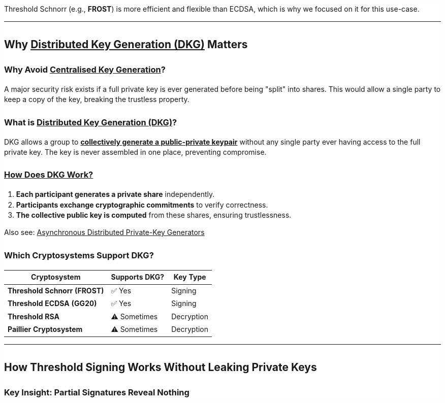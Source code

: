 Threshold Schnorr (e.g., **FROST**) is more efficient and flexible than ECDSA, which is why we focused on it for this use-case.

---

## **Why [Distributed Key Generation (DKG)](https://uwspace.uwaterloo.ca/items/05ecf041-a600-4ea1-8f76-c8a8cb3f14f7) Matters**

### **Why Avoid [Centralised Key Generation](https://www.researchgate.net/publication/339545481_A_Centralized_Key_Management_Scheme_Based_on_McEliece_PKC_for_Space_Network)?**

A major security risk exists if a full private key is ever generated before being "split" into shares. This would allow a single party to keep a copy of the key, breaking the trustless property.

### **What is [Distributed Key Generation (DKG)](https://www.usenix.org/conference/usenixsecurity23/presentation/das)?**

DKG allows a group to **[collectively generate a public-private keypair](https://eprint.iacr.org/2019/114.pdf)** without any single party ever having access to the full private key. The key is never assembled in one place, preventing compromise.

### **[How Does DKG Work?](<https://en.wikipedia.org/wiki/Distributed_key_generation#:~:text=Distributed%20key%20generation%20(DKG)%20is,rely%20on%20Trusted%20Third%20Parties.>)**

1. **Each participant generates a private share** independently.
2. **Participants exchange cryptographic commitments** to verify correctness.
3. **The collective public key is computed** from these shares, ensuring trustlessness.

Also see: [Asynchronous Distributed Private-Key Generators](https://eprint.iacr.org/2009/355.pdf)

### **Which Cryptosystems Support DKG?**

| Cryptosystem                  | Supports DKG? | Key Type   |
| ----------------------------- | ------------- | ---------- |
| **Threshold Schnorr (FROST)** | ✅ Yes        | Signing    |
| **Threshold ECDSA (GG20)**    | ✅ Yes        | Signing    |
| **Threshold RSA**             | ⚠️ Sometimes  | Decryption |
| **Paillier Cryptosystem**     | ⚠️ Sometimes  | Decryption |

---

## **How Threshold Signing Works Without Leaking Private Keys**

### **Key Insight: Partial Signatures Reveal Nothing**
